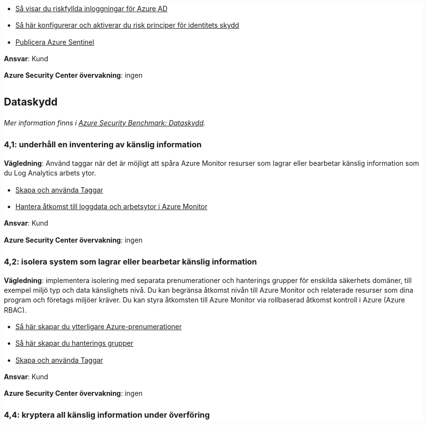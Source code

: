 - [Så visar du riskfyllda inloggningar för Azure AD](../active-directory/identity-protection/overview-identity-protection.md)

- [Så här konfigurerar och aktiverar du risk principer för identitets skydd](../active-directory/identity-protection/howto-identity-protection-configure-risk-policies.md)

- [Publicera Azure Sentinel](../sentinel/quickstart-onboard.md)

**Ansvar**: Kund

**Azure Security Center övervakning**: ingen

## <a name="data-protection"></a>Dataskydd

*Mer information finns i [Azure Security Benchmark: Dataskydd](../security/benchmarks/security-control-data-protection.md).*

### <a name="41-maintain-an-inventory-of-sensitive-information"></a>4,1: underhåll en inventering av känslig information

**Vägledning**: Använd taggar när det är möjligt att spåra Azure Monitor resurser som lagrar eller bearbetar känslig information som du Log Analytics arbets ytor.

- [Skapa och använda Taggar](../azure-resource-manager/management/tag-resources.md)

- [Hantera åtkomst till loggdata och arbetsytor i Azure Monitor](/azure/azure-monitor/platform/manage-access)

**Ansvar**: Kund

**Azure Security Center övervakning**: ingen

### <a name="42-isolate-systems-storing-or-processing-sensitive-information"></a>4,2: isolera system som lagrar eller bearbetar känslig information

**Vägledning**: implementera isolering med separata prenumerationer och hanterings grupper för enskilda säkerhets domäner, till exempel miljö typ och data känslighets nivå. Du kan begränsa åtkomst nivån till Azure Monitor och relaterade resurser som dina program och företags miljöer kräver. Du kan styra åtkomsten till Azure Monitor via rollbaserad åtkomst kontroll i Azure (Azure RBAC).

- [Så här skapar du ytterligare Azure-prenumerationer](../cost-management-billing/manage/create-subscription.md)

- [Så här skapar du hanterings grupper](../governance/management-groups/create-management-group-portal.md)

- [Skapa och använda Taggar](../azure-resource-manager/management/tag-resources.md)

**Ansvar**: Kund

**Azure Security Center övervakning**: ingen

### <a name="44-encrypt-all-sensitive-information-in-transit"></a>4,4: kryptera all känslig information under överföring

